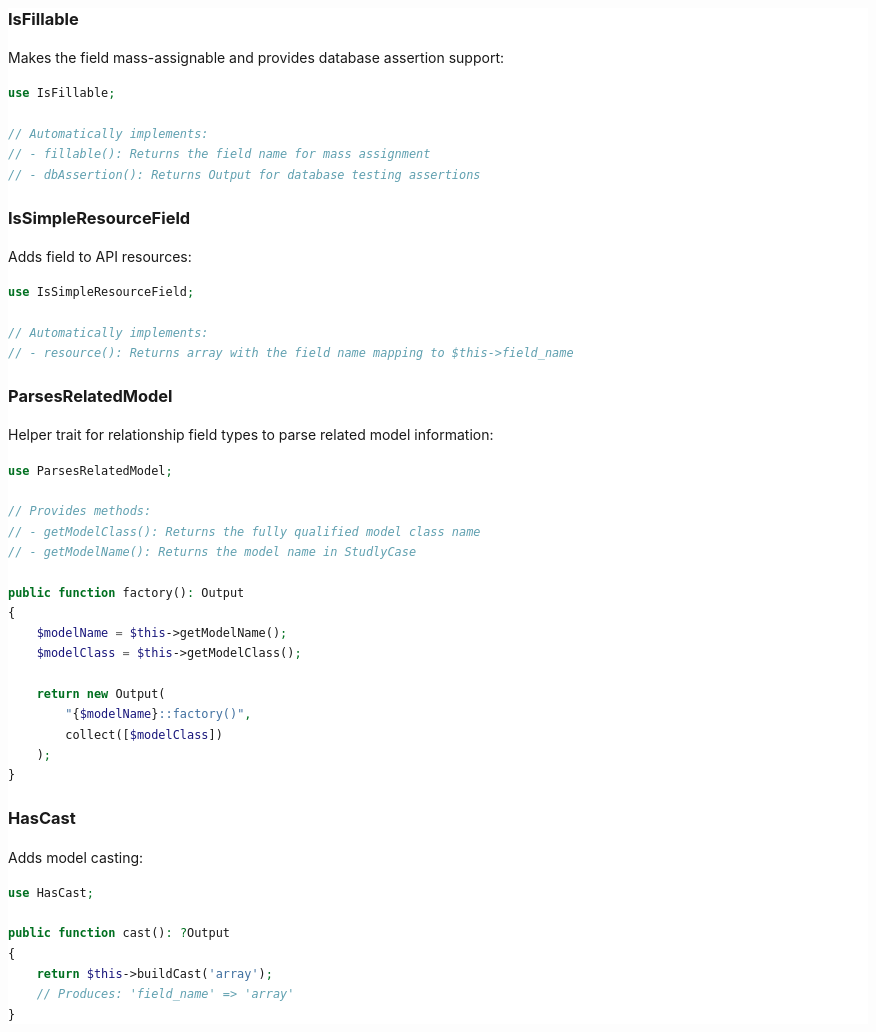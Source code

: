 ### IsFillable

Makes the field mass-assignable and provides database assertion support:

```php
use IsFillable;

// Automatically implements:
// - fillable(): Returns the field name for mass assignment
// - dbAssertion(): Returns Output for database testing assertions
```

### IsSimpleResourceField

Adds field to API resources:

```php
use IsSimpleResourceField;

// Automatically implements:
// - resource(): Returns array with the field name mapping to $this->field_name
```

### ParsesRelatedModel

Helper trait for relationship field types to parse related model information:

```php
use ParsesRelatedModel;

// Provides methods:
// - getModelClass(): Returns the fully qualified model class name
// - getModelName(): Returns the model name in StudlyCase

public function factory(): Output
{
    $modelName = $this->getModelName();
    $modelClass = $this->getModelClass();
    
    return new Output(
        "{$modelName}::factory()",
        collect([$modelClass])
    );
}
```

### HasCast

Adds model casting:

```php
use HasCast;

public function cast(): ?Output
{
    return $this->buildCast('array');
    // Produces: 'field_name' => 'array'
}
```

